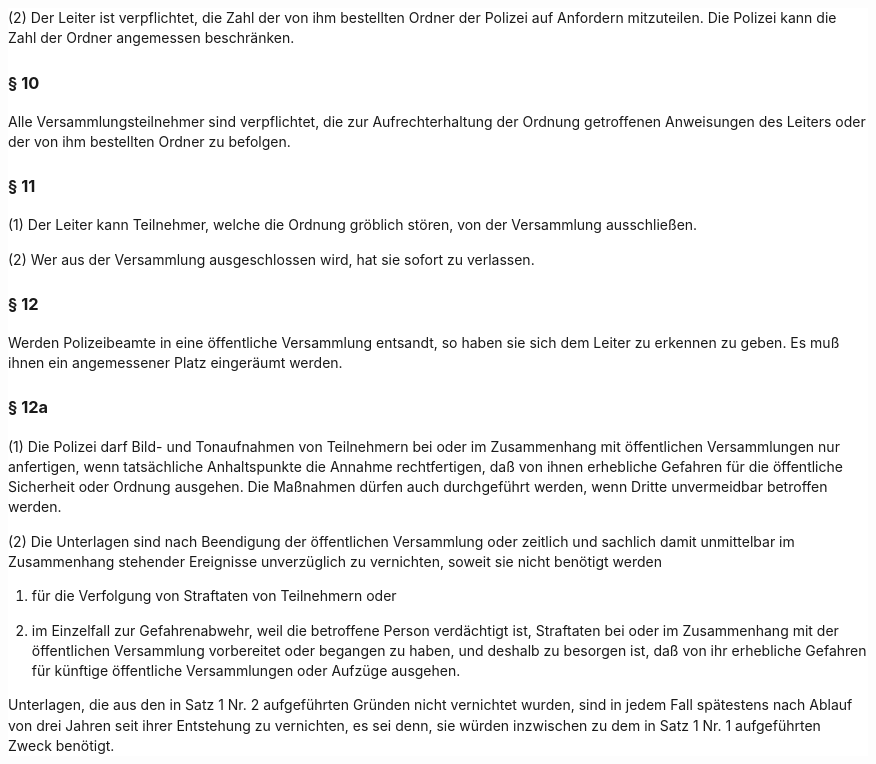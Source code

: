 (2) Der Leiter ist verpflichtet, die Zahl der von ihm bestellten
Ordner der Polizei auf Anfordern mitzuteilen. Die Polizei kann die
Zahl der Ordner angemessen beschränken.


### § 10

Alle Versammlungsteilnehmer sind verpflichtet, die zur
Aufrechterhaltung der Ordnung getroffenen Anweisungen des Leiters oder
der von ihm bestellten Ordner zu befolgen.


### § 11

(1) Der Leiter kann Teilnehmer, welche die Ordnung gröblich stören,
von der Versammlung ausschließen.

(2) Wer aus der Versammlung ausgeschlossen wird, hat sie sofort zu
verlassen.


### § 12

Werden Polizeibeamte in eine öffentliche Versammlung entsandt, so
haben sie sich dem Leiter zu erkennen zu geben. Es muß ihnen ein
angemessener Platz eingeräumt werden.


### § 12a

(1) Die Polizei darf Bild- und Tonaufnahmen von Teilnehmern bei oder
im Zusammenhang mit öffentlichen Versammlungen nur anfertigen, wenn
tatsächliche Anhaltspunkte die Annahme rechtfertigen, daß von ihnen
erhebliche Gefahren für die öffentliche Sicherheit oder Ordnung
ausgehen. Die Maßnahmen dürfen auch durchgeführt werden, wenn Dritte
unvermeidbar betroffen werden.

(2) Die Unterlagen sind nach Beendigung der öffentlichen Versammlung
oder zeitlich und sachlich damit unmittelbar im Zusammenhang stehender
Ereignisse unverzüglich zu vernichten, soweit sie nicht benötigt
werden

1.  für die Verfolgung von Straftaten von Teilnehmern oder


2.  im Einzelfall zur Gefahrenabwehr, weil die betroffene Person
    verdächtigt ist, Straftaten bei oder im Zusammenhang mit der
    öffentlichen Versammlung vorbereitet oder begangen zu haben, und
    deshalb zu besorgen ist, daß von ihr erhebliche Gefahren für künftige
    öffentliche Versammlungen oder Aufzüge ausgehen.



Unterlagen, die aus den in Satz 1 Nr. 2 aufgeführten Gründen nicht
vernichtet wurden, sind in jedem Fall spätestens nach Ablauf von drei
Jahren seit ihrer Entstehung zu vernichten, es sei denn, sie würden
inzwischen zu dem in Satz 1 Nr. 1 aufgeführten Zweck benötigt.
